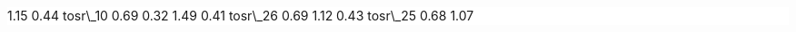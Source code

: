 <td style="text-align:right;">
1.15
</td>
<td style="text-align:right;">
0.44
</td>
</tr>
<tr>
<td style="text-align:left;">
tosr\_10
</td>
<td style="text-align:right;">
0.69
</td>
<td style="text-align:right;">
</td>
<td style="text-align:right;">
0.32
</td>
<td style="text-align:right;">
</td>
<td style="text-align:right;">
1.49
</td>
<td style="text-align:right;">
0.41
</td>
</tr>
<tr>
<td style="text-align:left;">
tosr\_26
</td>
<td style="text-align:right;">
0.69
</td>
<td style="text-align:right;">
</td>
<td style="text-align:right;">
</td>
<td style="text-align:right;">
</td>
<td style="text-align:right;">
1.12
</td>
<td style="text-align:right;">
0.43
</td>
</tr>
<tr>
<td style="text-align:left;">
tosr\_25
</td>
<td style="text-align:right;">
0.68
</td>
<td style="text-align:right;">
</td>
<td style="text-align:right;">
</td>
<td style="text-align:right;">
</td>
<td style="text-align:right;">
1.07
</td>